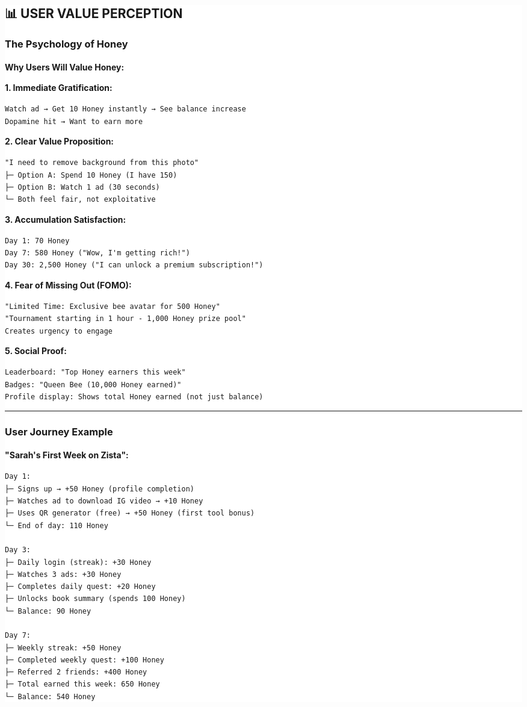 
## 📊 USER VALUE PERCEPTION

### **The Psychology of Honey**

**Why Users Will Value Honey:**

**1. Immediate Gratification:**
```
Watch ad → Get 10 Honey instantly → See balance increase
Dopamine hit → Want to earn more
```

**2. Clear Value Proposition:**
```
"I need to remove background from this photo"
├─ Option A: Spend 10 Honey (I have 150)
├─ Option B: Watch 1 ad (30 seconds)
└─ Both feel fair, not exploitative
```

**3. Accumulation Satisfaction:**
```
Day 1: 70 Honey
Day 7: 580 Honey ("Wow, I'm getting rich!")
Day 30: 2,500 Honey ("I can unlock a premium subscription!")
```

**4. Fear of Missing Out (FOMO):**
```
"Limited Time: Exclusive bee avatar for 500 Honey"
"Tournament starting in 1 hour - 1,000 Honey prize pool"
Creates urgency to engage
```

**5. Social Proof:**
```
Leaderboard: "Top Honey earners this week"
Badges: "Queen Bee (10,000 Honey earned)"
Profile display: Shows total Honey earned (not just balance)
```

---

### **User Journey Example**

**"Sarah's First Week on Zista":**

```
Day 1:
├─ Signs up → +50 Honey (profile completion)
├─ Watches ad to download IG video → +10 Honey
├─ Uses QR generator (free) → +50 Honey (first tool bonus)
└─ End of day: 110 Honey

Day 3:
├─ Daily login (streak): +30 Honey
├─ Watches 3 ads: +30 Honey
├─ Completes daily quest: +20 Honey
├─ Unlocks book summary (spends 100 Honey)
└─ Balance: 90 Honey

Day 7:
├─ Weekly streak: +50 Honey
├─ Completed weekly quest: +100 Honey
├─ Referred 2 friends: +400 Honey
├─ Total earned this week: 650 Honey
└─ Balance: 540 Honey
```